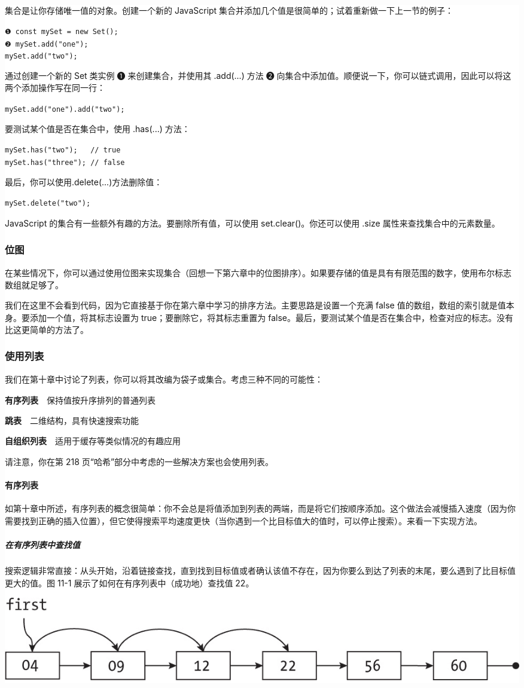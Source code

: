 集合是让你存储唯一值的对象。创建一个新的 JavaScript 集合并添加几个值是很简单的；试着重新做一下上一节的例子：

```
❶ const mySet = new Set();
❷ mySet.add("one");
mySet.add("two");
```

通过创建一个新的 Set 类实例 ❶ 来创建集合，并使用其 .add(...) 方法 ❷ 向集合中添加值。顺便说一下，你可以链式调用，因此可以将这两个添加操作写在同一行：

```
mySet.add("one").add("two");
```

要测试某个值是否在集合中，使用 .has(...) 方法：

```
mySet.has("two");   // true
mySet.has("three"); // false
```

最后，你可以使用.delete(...)方法删除值：

```
mySet.delete("two");
```

JavaScript 的集合有一些额外有趣的方法。要删除所有值，可以使用 set.clear()。你还可以使用 .size 属性来查找集合中的元素数量。

### 位图

在某些情况下，你可以通过使用位图来实现集合（回想一下第六章中的位图排序）。如果要存储的值是具有有限范围的数字，使用布尔标志数组就足够了。

我们在这里不会看到代码，因为它直接基于你在第六章中学习的排序方法。主要思路是设置一个充满 false 值的数组，数组的索引就是值本身。要添加一个值，将其标志设置为 true；要删除它，将其标志重置为 false。最后，要测试某个值是否在集合中，检查对应的标志。没有比这更简单的方法了。

### 使用列表

我们在第十章中讨论了列表，你可以将其改编为袋子或集合。考虑三种不同的可能性：

**有序列表** 保持值按升序排列的普通列表

**跳表** 二维结构，具有快速搜索功能

**自组织列表** 适用于缓存等类似情况的有趣应用

请注意，你在第 218 页“哈希”部分中考虑的一些解决方案也会使用列表。

#### 有序列表

如第十章中所述，有序列表的概念很简单：你不会总是将值添加到列表的两端，而是将它们按顺序添加。这个做法会减慢插入速度（因为你需要找到正确的插入位置），但它使得搜索平均速度更快（当你遇到一个比目标值大的值时，可以停止搜索）。来看一下实现方法。

##### 在有序列表中查找值

搜索逻辑非常直接：从头开始，沿着链接查找，直到找到目标值或者确认该值不存在，因为你要么到达了列表的末尾，要么遇到了比目标值更大的值。图 11-1 展示了如何在有序列表中（成功地）查找值 22。

![](img/Figure11-1.jpg)
